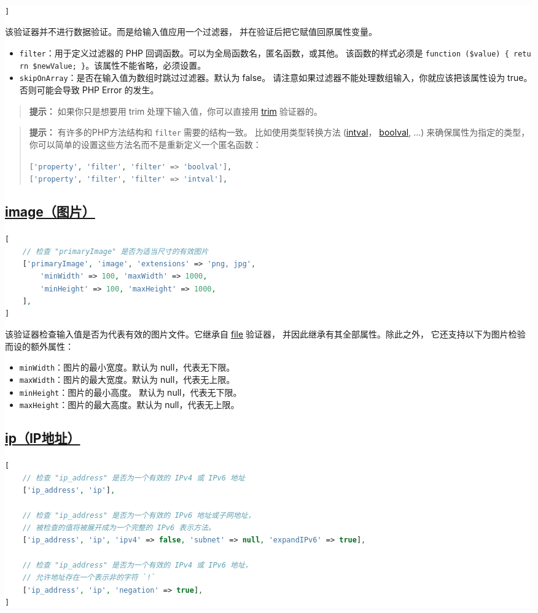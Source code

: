 ```php
]
```

该验证器并不进行数据验证。而是给输入值应用一个过滤器， 并在验证后把它赋值回原属性变量。

- `filter`：用于定义过滤器的 PHP 回调函数。可以为全局函数名，匿名函数，或其他。 该函数的样式必须是 `function ($value) { return $newValue; }`。该属性不能省略，必须设置。
- `skipOnArray`：是否在输入值为数组时跳过过滤器。默认为 false。 请注意如果过滤器不能处理数组输入，你就应该把该属性设为 true。 否则可能会导致 PHP Error 的发生。

> **提示：** 如果你只是想要用 trim 处理下输入值，你可以直接用 [trim](https://www.yiiframework.com/doc/guide/2.0/zh-cn/tutorial-core-validators#trim) 验证器的。

> **提示：** 有许多的PHP方法结构和 `filter` 需要的结构一致。 比如使用类型转换方法 ([intval](https://secure.php.net/manual/en/function.intval.php)， [boolval](https://secure.php.net/manual/en/function.boolval.php), ...) 来确保属性为指定的类型， 你可以简单的设置这些方法名而不是重新定义一个匿名函数：
>
> ```php
> ['property', 'filter', 'filter' => 'boolval'],
> ['property', 'filter', 'filter' => 'intval'],
> ```

## [image（图片）](https://www.yiiframework.com/doc/api/2.0/yii-validators-imagevalidator)

```php
[
    // 检查 "primaryImage" 是否为适当尺寸的有效图片
    ['primaryImage', 'image', 'extensions' => 'png, jpg',
        'minWidth' => 100, 'maxWidth' => 1000,
        'minHeight' => 100, 'maxHeight' => 1000,
    ],
]
```

该验证器检查输入值是否为代表有效的图片文件。它继承自 [file](https://www.yiiframework.com/doc/guide/2.0/zh-cn/tutorial-core-validators#file) 验证器， 并因此继承有其全部属性。除此之外， 它还支持以下为图片检验而设的额外属性：

- `minWidth`：图片的最小宽度。默认为 null，代表无下限。
- `maxWidth`：图片的最大宽度。默认为 null，代表无上限。
- `minHeight`：图片的最小高度。 默认为 null，代表无下限。
- `maxHeight`：图片的最大高度。默认为 null，代表无上限。

## [ip（IP地址）](https://www.yiiframework.com/doc/api/2.0/yii-validators-ipvalidator)

```php
[
    // 检查 "ip_address" 是否为一个有效的 IPv4 或 IPv6 地址
    ['ip_address', 'ip'],

    // 检查 "ip_address" 是否为一个有效的 IPv6 地址或子网地址，
    // 被检查的值将被展开成为一个完整的 IPv6 表示方法。
    ['ip_address', 'ip', 'ipv4' => false, 'subnet' => null, 'expandIPv6' => true],

    // 检查 "ip_address" 是否为一个有效的 IPv4 或 IPv6 地址，
    // 允许地址存在一个表示非的字符 `!`
    ['ip_address', 'ip', 'negation' => true],
]
```
